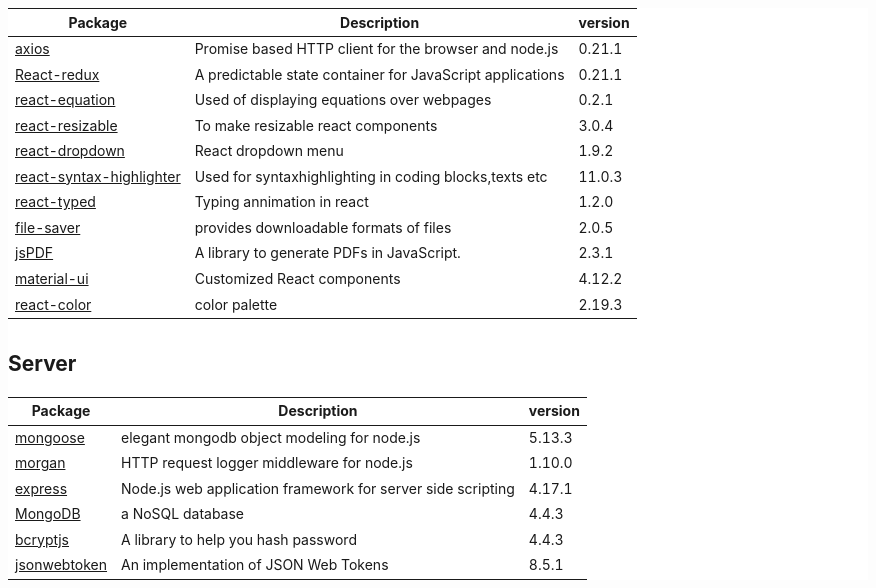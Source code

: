 
  | Package | Description | version |
  | ------------ | ------------- | ------------- |
  | [axios](https://www.npmjs.com/package/axios) |Promise based HTTP client for the browser and node.js|  0.21.1 |
   | [React-redux](https://react-redux.js.org) |A predictable state container for JavaScript applications|  0.21.1 |
  | [react-equation](https://www.npmjs.com/package/react-equation) | Used of displaying equations over webpages | 0.2.1 |
  | [react-resizable](https://www.npmjs.com/package/react-resizable) | To make resizable react components |3.0.4 |
  | [react-dropdown](https://www.npmjs.com/package/react-dropdown) | React dropdown menu      | 1.9.2 |
  | [react-syntax-highlighter](https://www.npmjs.com/package/react-syntax-highlighter) | Used for syntaxhighlighting in coding blocks,texts etc | 11.0.3 |
  | [react-typed](https://www.npmjs.com/package/react-typed) | Typing annimation in react | 1.2.0 |
  | [file-saver](https://www.npmjs.com/package/file-saver) | provides downloadable formats of files  | 2.0.5 |
  | [jsPDF](https://www.npmjs.com/package/jspdf) |A library to generate PDFs in JavaScript.  | 2.3.1 |
  | [material-ui](https://material-ui.com)| Customized React components | 4.12.2 |
  | [react-color](https://casesandberg.github.io/react-color/) | color palette | 2.19.3 |


## Server



  | Package | Description | version |
  | ------------ | ------------- | ------------- |
  | [mongoose](https://mongoosejs.com) | elegant mongodb object modeling for node.js | 5.13.3 |
  | [morgan](https://www.npmjs.com/package/morgan) |HTTP request logger middleware for node.js | 1.10.0 |
  | [express](https://expressjs.com) | Node.js web application framework for server side scripting | 4.17.1 |
  | [MongoDB](https://www.mongodb.com) | a NoSQL database | 4.4.3 |
  | [bcryptjs](https://www.npmjs.com/package/bcrypt) | A library to help you hash password | 4.4.3 |
  | [jsonwebtoken](https://www.npmjs.com/package/jsonwebtoken) | An implementation of JSON Web Tokens | 8.5.1 |  
